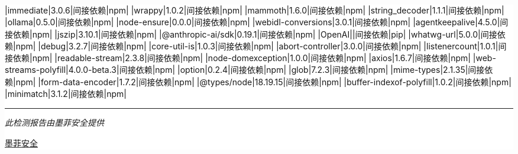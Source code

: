 |immediate|3.0.6|间接依赖|npm|
|wrappy|1.0.2|间接依赖|npm|
|mammoth|1.6.0|间接依赖|npm|
|string_decoder|1.1.1|间接依赖|npm|
|ollama|0.5.0|间接依赖|npm|
|node-ensure|0.0.0|间接依赖|npm|
|webidl-conversions|3.0.1|间接依赖|npm|
|agentkeepalive|4.5.0|间接依赖|npm|
|jszip|3.10.1|间接依赖|npm|
|@anthropic-ai/sdk|0.19.1|间接依赖|npm|
|OpenAI||间接依赖|pip|
|whatwg-url|5.0.0|间接依赖|npm|
|debug|3.2.7|间接依赖|npm|
|core-util-is|1.0.3|间接依赖|npm|
|abort-controller|3.0.0|间接依赖|npm|
|listenercount|1.0.1|间接依赖|npm|
|readable-stream|2.3.8|间接依赖|npm|
|node-domexception|1.0.0|间接依赖|npm|
|axios|1.6.7|间接依赖|npm|
|web-streams-polyfill|4.0.0-beta.3|间接依赖|npm|
|option|0.2.4|间接依赖|npm|
|glob|7.2.3|间接依赖|npm|
|mime-types|2.1.35|间接依赖|npm|
|form-data-encoder|1.7.2|间接依赖|npm|
|@types/node|18.19.15|间接依赖|npm|
|buffer-indexof-polyfill|1.0.2|间接依赖|npm|
|minimatch|3.1.2|间接依赖|npm|


------

*此检测报告由墨菲安全提供*

[墨菲安全](www.murphysec.com)